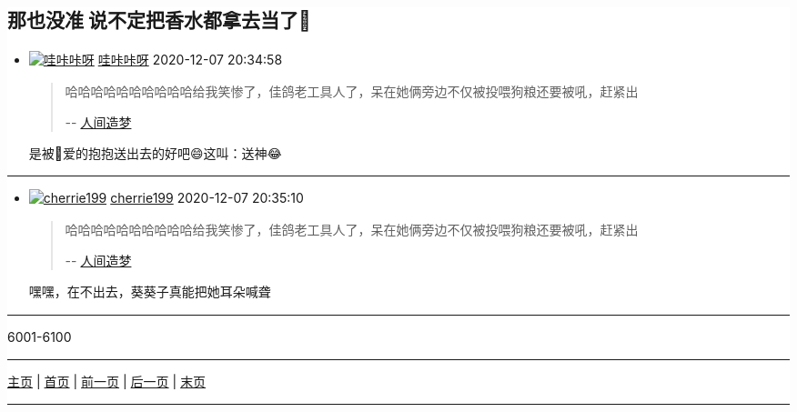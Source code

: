  那也没准 说不定把香水都拿去当了🌝  
---
* [![哇咔咔呀](https://img9.doubanio.com/icon/u213342632-5.jpg)](https://www.douban.com/people/213342632/)    [哇咔咔呀](https://www.douban.com/people/213342632/)    2020-12-07 20:34:58  
  >哈哈哈哈哈哈哈哈哈哈给我笑惨了，佳鸽老工具人了，呆在她俩旁边不仅被投喂狗粮还要被吼，赶紧出  
  >
  >-- [人间造梦](https://www.douban.com/people/205824373/)  
  
  是被🌻爱的抱抱送出去的好吧😄这叫：送神😂  
---
* [![cherrie199](https://img3.doubanio.com/icon/u195510471-1.jpg)](https://www.douban.com/people/195510471/)    [cherrie199](https://www.douban.com/people/195510471/)    2020-12-07 20:35:10  
  >哈哈哈哈哈哈哈哈哈哈给我笑惨了，佳鸽老工具人了，呆在她俩旁边不仅被投喂狗粮还要被吼，赶紧出  
  >
  >-- [人间造梦](https://www.douban.com/people/205824373/)  
  
  嘿嘿，在不出去，葵葵子真能把她耳朵喊聋  
---

6001-6100

---

[主页](./main.md "main.md") | [首页](./comments1-100.md "comments1-100.md") | [前一页](./comments5901-6000.md "comments5901-6000.md") | [后一页](./comments6101-6200.md "comments6101-6200.md") | [末页](./comments8701-8800.md "comments8701-8800.md")  

---